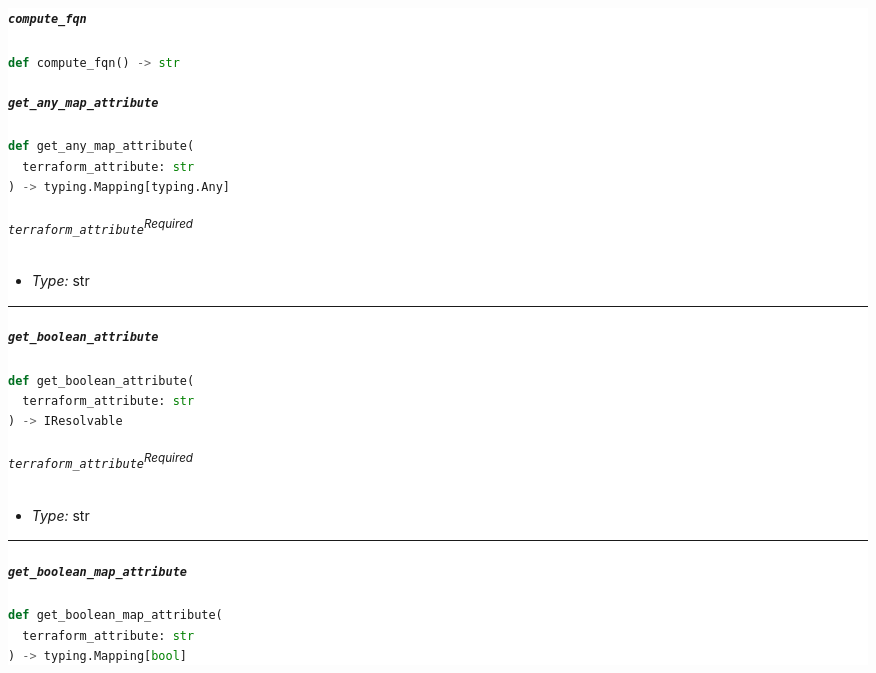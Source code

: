 
##### `compute_fqn` <a name="compute_fqn" id="@skeptools/provider-zenduty.dataZendutyTeams.DataZendutyTeamsTeamsOutputReference.computeFqn"></a>

```python
def compute_fqn() -> str
```

##### `get_any_map_attribute` <a name="get_any_map_attribute" id="@skeptools/provider-zenduty.dataZendutyTeams.DataZendutyTeamsTeamsOutputReference.getAnyMapAttribute"></a>

```python
def get_any_map_attribute(
  terraform_attribute: str
) -> typing.Mapping[typing.Any]
```

###### `terraform_attribute`<sup>Required</sup> <a name="terraform_attribute" id="@skeptools/provider-zenduty.dataZendutyTeams.DataZendutyTeamsTeamsOutputReference.getAnyMapAttribute.parameter.terraformAttribute"></a>

- *Type:* str

---

##### `get_boolean_attribute` <a name="get_boolean_attribute" id="@skeptools/provider-zenduty.dataZendutyTeams.DataZendutyTeamsTeamsOutputReference.getBooleanAttribute"></a>

```python
def get_boolean_attribute(
  terraform_attribute: str
) -> IResolvable
```

###### `terraform_attribute`<sup>Required</sup> <a name="terraform_attribute" id="@skeptools/provider-zenduty.dataZendutyTeams.DataZendutyTeamsTeamsOutputReference.getBooleanAttribute.parameter.terraformAttribute"></a>

- *Type:* str

---

##### `get_boolean_map_attribute` <a name="get_boolean_map_attribute" id="@skeptools/provider-zenduty.dataZendutyTeams.DataZendutyTeamsTeamsOutputReference.getBooleanMapAttribute"></a>

```python
def get_boolean_map_attribute(
  terraform_attribute: str
) -> typing.Mapping[bool]
```

